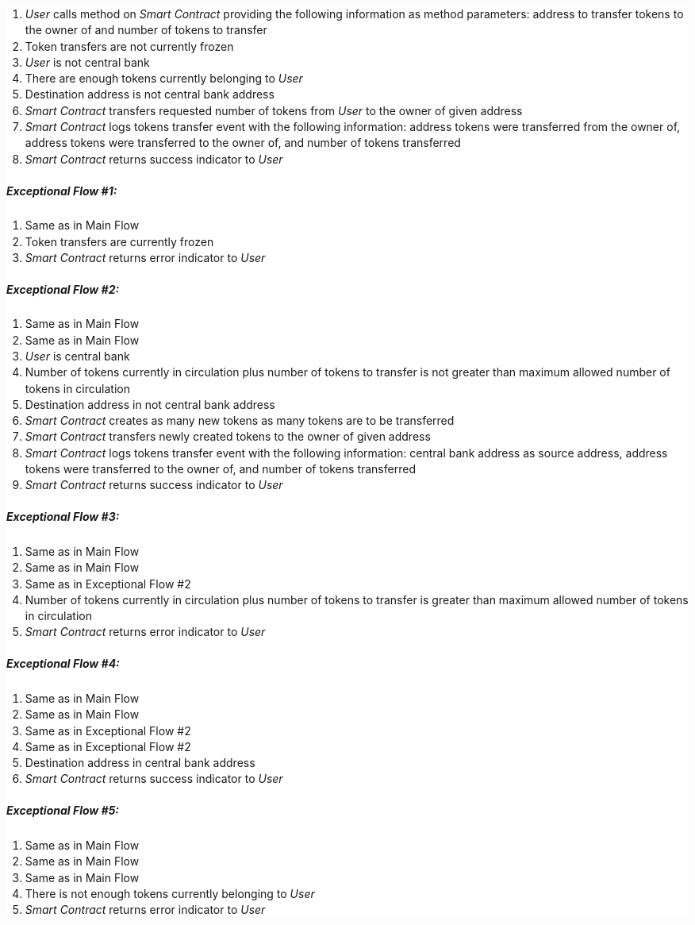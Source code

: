 1. *User* calls method on *Smart Contract* providing the following information as method parameters: address to transfer tokens to the owner of and number of tokens to transfer
2. Token transfers are not currently frozen
3. *User* is not central bank
4. There are enough tokens currently belonging to *User*
5. Destination address is not central bank address
6. *Smart Contract* transfers requested number of tokens from *User* to the owner of given address
7. *Smart Contract* logs tokens transfer event with the following information: address tokens were transferred from the owner of, address tokens were transferred to the owner of, and number of tokens transferred
8. *Smart Contract* returns success indicator to *User*

##### Exceptional Flow #1:

1. Same as in Main Flow
2. Token transfers are currently frozen
3. *Smart Contract* returns error indicator to *User*

##### Exceptional Flow #2:

1. Same as in Main Flow
2. Same as in Main Flow
3. *User* is central bank
4. Number of tokens currently in circulation plus number of tokens to transfer is not greater than maximum allowed number of tokens in circulation
5. Destination address in not central bank address
6. *Smart Contract* creates as many new tokens as many tokens are to be transferred
7. *Smart Contract* transfers newly created tokens to the owner of given address
8. *Smart Contract* logs tokens transfer event with the following information: central bank address as source address, address tokens were transferred to the owner of, and number of tokens transferred
9. *Smart Contract* returns success indicator to *User*

##### Exceptional Flow #3:

1. Same as in Main Flow
2. Same as in Main Flow
3. Same as in Exceptional Flow #2
4. Number of tokens currently in circulation plus number of tokens to transfer is greater than maximum allowed number of tokens in circulation
5. *Smart Contract* returns error indicator to *User*

##### Exceptional Flow #4:

1. Same as in Main Flow
2. Same as in Main Flow
3. Same as in Exceptional Flow #2
4. Same as in Exceptional Flow #2
5. Destination address in central bank address
6. *Smart Contract* returns success indicator to *User*

##### Exceptional Flow #5:

1. Same as in Main Flow
2. Same as in Main Flow
3. Same as in Main Flow
4. There is not enough tokens currently belonging to *User*
5. *Smart Contract* returns error indicator to *User*
